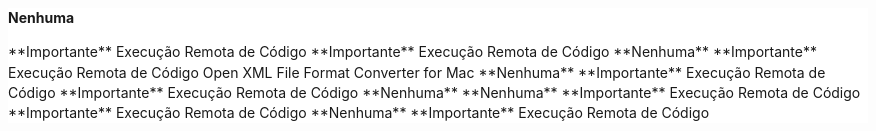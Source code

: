 **Nenhuma**
</td>
<td style="border:1px solid black;">
**Importante**  
Execução Remota de Código
</td>
<td style="border:1px solid black;">
**Importante**  
Execução Remota de Código
</td>
<td style="border:1px solid black;">
**Nenhuma**
</td>
<td style="border:1px solid black;">
**Importante**  
Execução Remota de Código
</td>
</tr>
<tr class="alternateRow">
<td style="border:1px solid black;">
Open XML File Format Converter for Mac
</td>
<td style="border:1px solid black;">
**Nenhuma**
</td>
<td style="border:1px solid black;">
**Importante**  
Execução Remota de Código
</td>
<td style="border:1px solid black;">
**Importante**  
Execução Remota de Código
</td>
<td style="border:1px solid black;">
**Nenhuma**
</td>
<td style="border:1px solid black;">
**Nenhuma**
</td>
<td style="border:1px solid black;">
**Importante**  
Execução Remota de Código
</td>
<td style="border:1px solid black;">
**Importante**  
Execução Remota de Código
</td>
<td style="border:1px solid black;">
**Nenhuma**
</td>
<td style="border:1px solid black;">
**Importante**  
Execução Remota de Código
</td>
</tr>
</table>
 